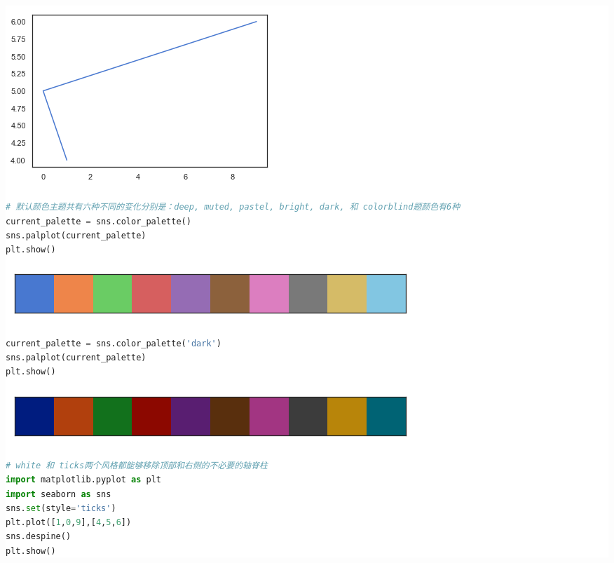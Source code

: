 
![png](output_7_0.png)



```python
# 默认颜色主题共有六种不同的变化分别是：deep, muted, pastel, bright, dark, 和 colorblind题颜色有6种
current_palette = sns.color_palette()
sns.palplot(current_palette)
plt.show()
```


![png](output_8_0.png)



```python
current_palette = sns.color_palette('dark')
sns.palplot(current_palette)
plt.show()
```


![png](output_9_0.png)



```python
# white 和 ticks两个风格都能够移除顶部和右侧的不必要的轴脊柱
import matplotlib.pyplot as plt
import seaborn as sns
sns.set(style='ticks')
plt.plot([1,0,9],[4,5,6])
sns.despine()
plt.show()
```

